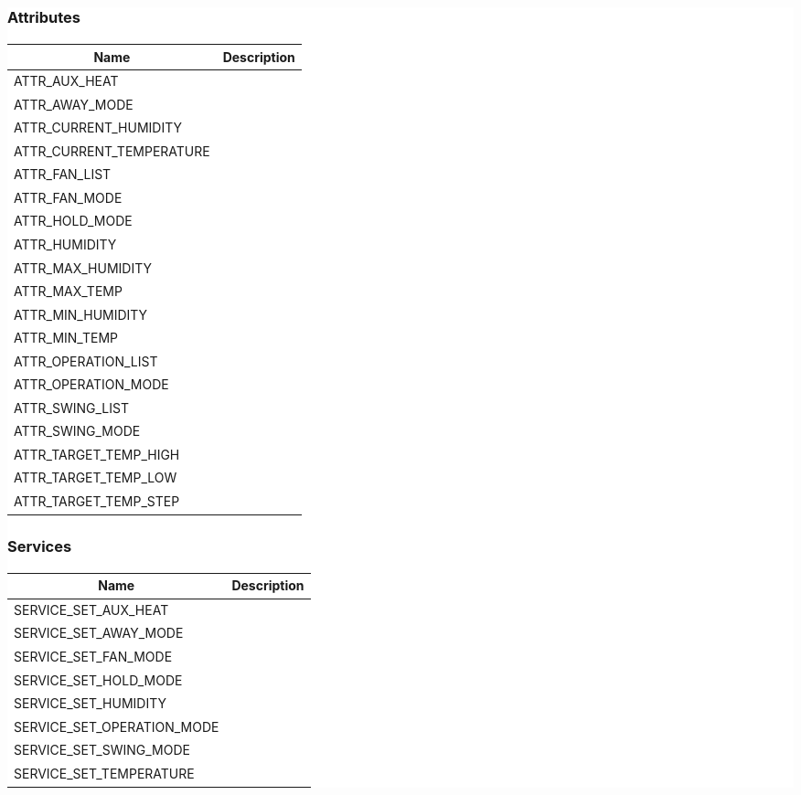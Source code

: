 ### Attributes

| Name | Description
| ---- | -----------
| ATTR_AUX_HEAT | 
| ATTR_AWAY_MODE | 
| ATTR_CURRENT_HUMIDITY | 
| ATTR_CURRENT_TEMPERATURE | 
| ATTR_FAN_LIST | 
| ATTR_FAN_MODE | 
| ATTR_HOLD_MODE | 
| ATTR_HUMIDITY | 
| ATTR_MAX_HUMIDITY | 
| ATTR_MAX_TEMP | 
| ATTR_MIN_HUMIDITY | 
| ATTR_MIN_TEMP | 
| ATTR_OPERATION_LIST | 
| ATTR_OPERATION_MODE | 
| ATTR_SWING_LIST | 
| ATTR_SWING_MODE | 
| ATTR_TARGET_TEMP_HIGH | 
| ATTR_TARGET_TEMP_LOW | 
| ATTR_TARGET_TEMP_STEP | 

### Services

| Name | Description
| ---- | -----------
| SERVICE_SET_AUX_HEAT | 
| SERVICE_SET_AWAY_MODE | 
| SERVICE_SET_FAN_MODE | 
| SERVICE_SET_HOLD_MODE | 
| SERVICE_SET_HUMIDITY | 
| SERVICE_SET_OPERATION_MODE | 
| SERVICE_SET_SWING_MODE | 
| SERVICE_SET_TEMPERATURE | 
